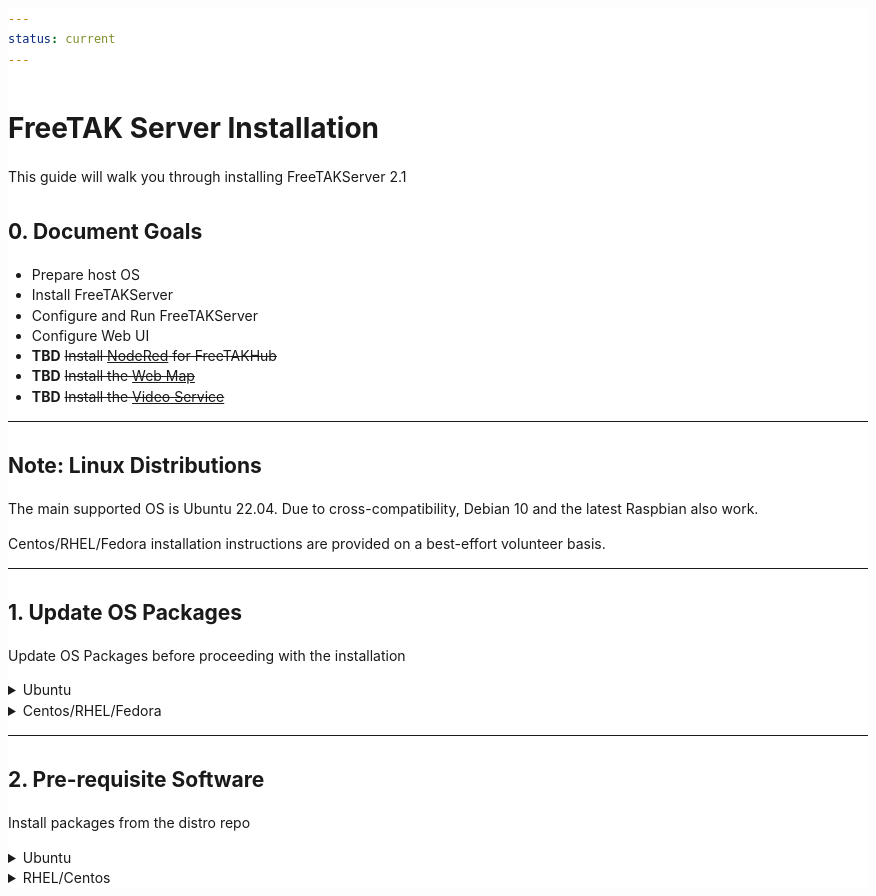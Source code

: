 ```yaml
---
status: current
---
```


# FreeTAK Server Installation
This guide will walk you through installing FreeTAKServer 2.1

## 0. Document Goals

- Prepare host OS
- Install FreeTAKServer
- Configure and Run FreeTAKServer
- Configure Web UI
- **TBD** ~~Install [NodeRed](../../../administration/brokered/Integration/NodeRedInstallation.md) for FreeTAKHub~~
- **TBD** ~~Install the [Web Map](../../../administration/brokered/WebMap/Installation.md)~~
- **TBD** ~~Install the [Video Service](../../../administration/brokered/Video/Installation.md)~~

---
## Note: Linux Distributions

The main supported OS is Ubuntu 22.04.
Due to cross-compatibility, Debian 10 and the latest Raspbian also work.

Centos/RHEL/Fedora installation instructions are provided on a best-effort volunteer basis.

---
## 1. Update OS Packages

Update OS Packages before proceeding with the installation

<details><summary>
Ubuntu
</summary></details>

<details><summary>
Centos/RHEL/Fedora
</summary></details>

---
## 2. Pre-requisite Software


Install packages from the distro repo
<details><summary>
Ubuntu
</summary></details>

<details><summary>
RHEL/Centos
</summary></details>
